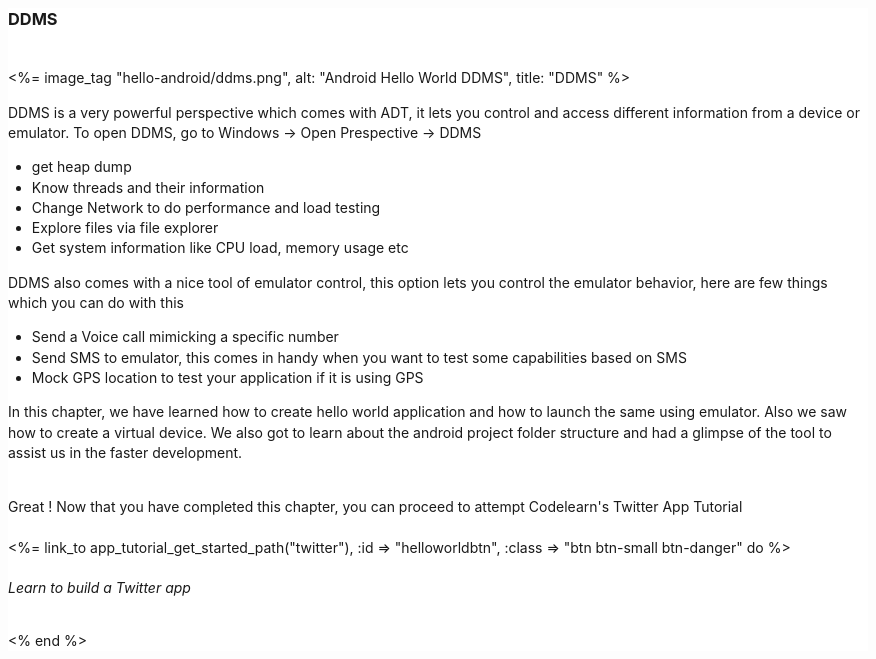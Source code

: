 ### DDMS
<br/>
<%= image_tag "hello-android/ddms.png", alt: "Android Hello World DDMS", title: "DDMS" %>

DDMS is a very powerful perspective which comes with ADT, it lets you control and access different information from a device or emulator. To open DDMS, go to Windows -> Open Prespective -> DDMS

*	get heap dump
*	Know threads and their information 
*	Change Network to do performance and load testing 
*	Explore files via file explorer 
*	Get system information like CPU load, memory usage etc 

DDMS also comes with a nice tool of emulator control, this option lets you control the emulator behavior, here are few things which you can do with this

*	Send a Voice call mimicking a specific number 
*	Send SMS to emulator, this comes in handy when you want to test some capabilities based on SMS 
*	Mock GPS location to test your application if it is using GPS 

In this chapter, we have learned how to create hello world application and how to launch the same using emulator. Also we saw how to create a virtual device. We also got to learn about the android project folder structure and had a glimpse of the tool to assist us in the faster development.

<br/>
<div>
Great ! Now that you have completed this chapter, you can proceed to attempt Codelearn's Twitter App Tutorial
</div>
<br/>
<div>
<%= link_to app_tutorial_get_started_path("twitter"), :id => "helloworldbtn", :class => "btn btn-small btn-danger" do %>
<h6>Learn to build a Twitter app<br/><small style="font-size:small; color:inherit"></small></h6>
<% end %>
</div>

<script type="text/javascript">
mixpanel.track_links("#helloworldbtn", "helloworldconceptlsn");
mixpanel.track("helloWorldConceptLesson");
</script>
